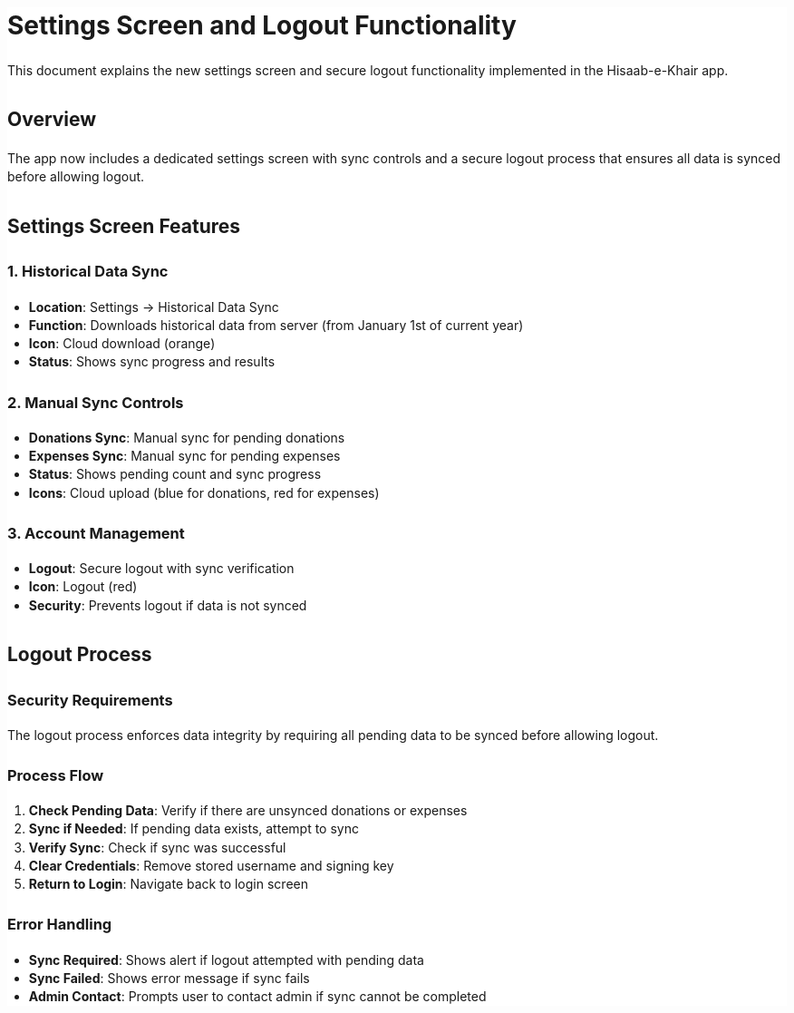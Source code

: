 # Settings Screen and Logout Functionality

This document explains the new settings screen and secure logout functionality implemented in the Hisaab-e-Khair app.

## Overview

The app now includes a dedicated settings screen with sync controls and a secure logout process that ensures all data is synced before allowing logout.

## Settings Screen Features

### 1. Historical Data Sync
- **Location**: Settings → Historical Data Sync
- **Function**: Downloads historical data from server (from January 1st of current year)
- **Icon**: Cloud download (orange)
- **Status**: Shows sync progress and results

### 2. Manual Sync Controls
- **Donations Sync**: Manual sync for pending donations
- **Expenses Sync**: Manual sync for pending expenses
- **Status**: Shows pending count and sync progress
- **Icons**: Cloud upload (blue for donations, red for expenses)

### 3. Account Management
- **Logout**: Secure logout with sync verification
- **Icon**: Logout (red)
- **Security**: Prevents logout if data is not synced

## Logout Process

### Security Requirements
The logout process enforces data integrity by requiring all pending data to be synced before allowing logout.

### Process Flow
1. **Check Pending Data**: Verify if there are unsynced donations or expenses
2. **Sync if Needed**: If pending data exists, attempt to sync
3. **Verify Sync**: Check if sync was successful
4. **Clear Credentials**: Remove stored username and signing key
5. **Return to Login**: Navigate back to login screen

### Error Handling
- **Sync Required**: Shows alert if logout attempted with pending data
- **Sync Failed**: Shows error message if sync fails
- **Admin Contact**: Prompts user to contact admin if sync cannot be completed
